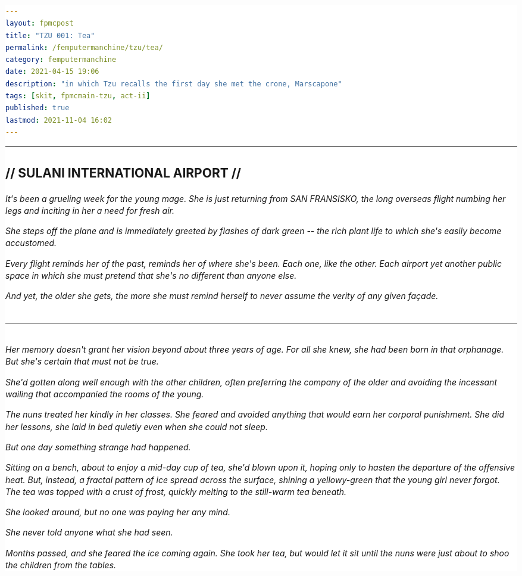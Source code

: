 ```yaml
---
layout: fpmcpost
title: "TZU 001: Tea"
permalink: /femputermanchine/tzu/tea/
category: femputermanchine
date: 2021-04-15 19:06
description: "in which Tzu recalls the first day she met the crone, Marscapone"
tags: [skit, fpmcmain-tzu, act-ii]
published: true
lastmod: 2021-11-04 16:02
---
```

[//]: # ( 04/15/21  -added)
[//]: # ( 11/04/21  -title added)
[//]: # ( 11/05/21  -tzu is not returning from nyc because she didn't see any of her friends)

*****

## // SULANI INTERNATIONAL AIRPORT // ##

<I>It's been a grueling week for the young mage. She is just returning from SAN FRANSISKO, the long overseas flight numbing her legs and inciting in her a need for fresh air.</i>

<i>She steps off the plane and is immediately greeted by flashes of dark green -- the rich plant life to which she's easily become accustomed.</i>

<i>Every flight reminds her of the past, reminds her of where she's been. Each one, like the other. Each airport yet another public space in which she must pretend that she's no different than anyone else.</i>

<i>And yet, the older she gets, the more she must remind herself to never assume the verity of any given façade.</i>
<br><br>

*****
<br><i>Her memory doesn't grant her vision beyond about three years of age. For all she knew, she had been born in that orphanage. But she's certain that must not be true.</i>

<i>She'd gotten along well enough with the other children, often preferring the company of the older and avoiding the incessant wailing that accompanied the rooms of the young.</i>

<i>The nuns treated her kindly in her classes. She feared and avoided anything that would earn her corporal punishment. She did her lessons, she laid in bed quietly even when she could not sleep.</i>

<i>But one day something strange had happened.</i>

<i>Sitting on a bench, about to enjoy a mid-day cup of tea, she'd blown upon it, hoping only to hasten the departure of the offensive heat. But, instead, a fractal pattern of ice spread across the surface, shining a yellowy-green that the young girl never forgot. The tea was topped with a crust of frost, quickly melting to the still-warm tea beneath.</i>

<i>She looked around, but no one was paying her any mind.</i>

<i>She never told anyone what she had seen.</i>

<i>Months passed, and she feared the ice coming again. She took her tea, but would let it sit until the nuns were just about to shoo the children from the tables.</i>
